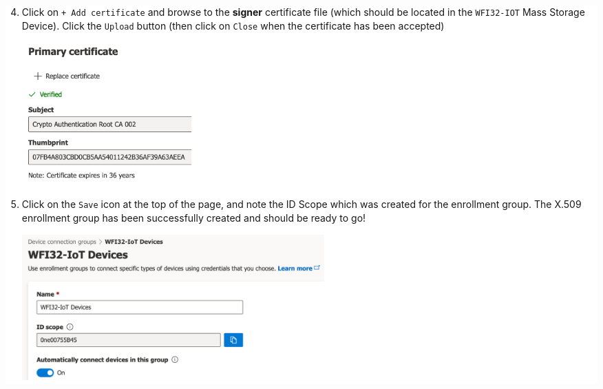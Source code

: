 4. Click on `+ Add certificate` and browse to the **signer** certificate file (which should be located in the `WFI32-IOT` Mass Storage Device). Click the `Upload` button (then click on `Close` when the certificate has been accepted)

   <img src=".//media/image75.png" style="width:5.5.in;height:2.13506in" />

5. Click on the `Save` icon at the top of the page, and note the ID Scope which was created for the enrollment group. The X.509 enrollment group has been successfully created and should be ready to go!

    <img src=".//media/image83.png" style="width:5.in;height:2.18982in" alt="A screenshot of a cell phone Description automatically generated" />
